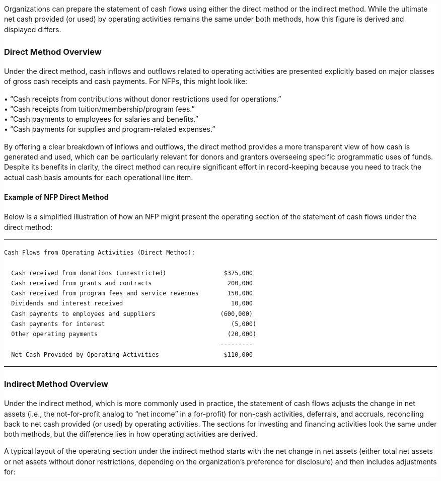 Organizations can prepare the statement of cash flows using either the direct method or the indirect method. While the ultimate net cash provided (or used) by operating activities remains the same under both methods, how this figure is derived and displayed differs.

### Direct Method Overview
Under the direct method, cash inflows and outflows related to operating activities are presented explicitly based on major classes of gross cash receipts and cash payments. For NFPs, this might look like:

• “Cash receipts from contributions without donor restrictions used for operations.”  
• “Cash receipts from tuition/membership/program fees.”  
• “Cash payments to employees for salaries and benefits.”  
• “Cash payments for supplies and program-related expenses.”  

By offering a clear breakdown of inflows and outflows, the direct method provides a more transparent view of how cash is generated and used, which can be particularly relevant for donors and grantors overseeing specific programmatic uses of funds. Despite its benefits in clarity, the direct method can require significant effort in record-keeping because you need to track the actual cash basis amounts for each operational line item.

#### Example of NFP Direct Method

Below is a simplified illustration of how an NFP might present the operating section of the statement of cash flows under the direct method:

--------------------------------------------------------------------------------

```
Cash Flows from Operating Activities (Direct Method):

  Cash received from donations (unrestricted)                $375,000
  Cash received from grants and contracts                     200,000
  Cash received from program fees and service revenues        150,000
  Dividends and interest received                              10,000
  Cash payments to employees and suppliers                  (600,000)
  Cash payments for interest                                   (5,000)
  Other operating payments                                    (20,000)
                                                            ---------
  Net Cash Provided by Operating Activities                  $110,000
```

--------------------------------------------------------------------------------

### Indirect Method Overview
Under the indirect method, which is more commonly used in practice, the statement of cash flows adjusts the change in net assets (i.e., the not-for-profit analog to “net income” in a for-profit) for non-cash activities, deferrals, and accruals, reconciling back to net cash provided (or used) by operating activities. The sections for investing and financing activities look the same under both methods, but the difference lies in how operating activities are derived.

A typical layout of the operating section under the indirect method starts with the net change in net assets (either total net assets or net assets without donor restrictions, depending on the organization’s preference for disclosure) and then includes adjustments for:
